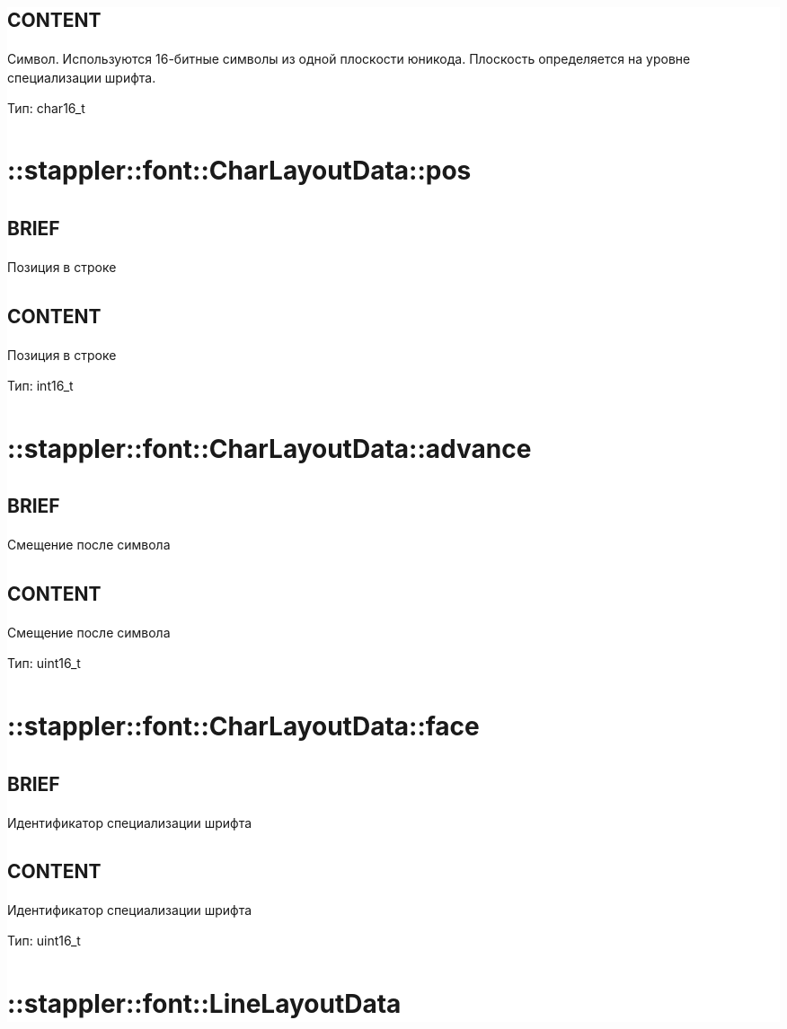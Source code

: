 ## CONTENT

Символ. Используются 16-битные символы из одной плоскости юникода. Плоскость определяется на уровне специализации шрифта.

Тип: char16_t


# ::stappler::font::CharLayoutData::pos

## BRIEF

Позиция в строке

## CONTENT

Позиция в строке

Тип: int16_t


# ::stappler::font::CharLayoutData::advance

## BRIEF

Смещение после символа

## CONTENT

Смещение после символа

Тип: uint16_t


# ::stappler::font::CharLayoutData::face

## BRIEF

Идентификатор специализации шрифта

## CONTENT

Идентификатор специализации шрифта

Тип: uint16_t


# ::stappler::font::LineLayoutData
